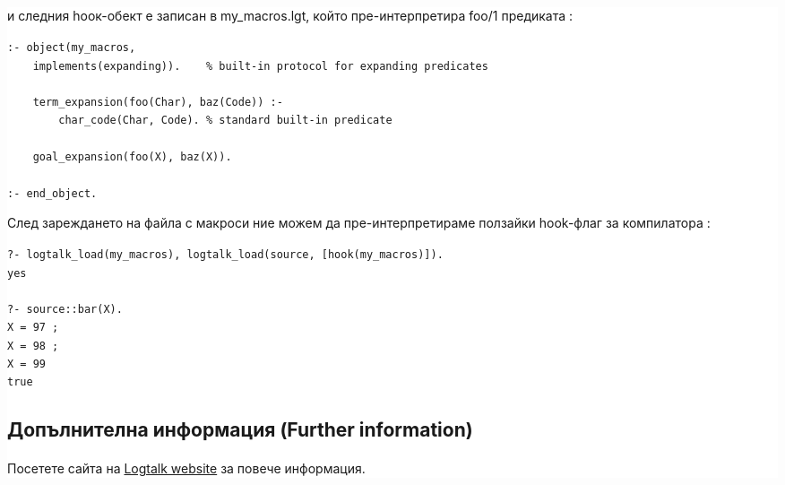и следния hooк-обект е записан в my_macros.lgt, който пре-интерпретира foo/1 предиката :

```logtalk
:- object(my_macros,
    implements(expanding)).    % built-in protocol for expanding predicates

    term_expansion(foo(Char), baz(Code)) :-
        char_code(Char, Code). % standard built-in predicate

    goal_expansion(foo(X), baz(X)).

:- end_object.
```

След зареждането на файла с макроси ние можем да пре-интерпретираме ползайки hook-флаг за компилатора :

```logtalk
?- logtalk_load(my_macros), logtalk_load(source, [hook(my_macros)]).
yes

?- source::bar(X).
X = 97 ;
X = 98 ;
X = 99
true
```

## Допълнителна информация (Further information)


Посетете сайта на [Logtalk website](http://logtalk.org) за повече информация.

